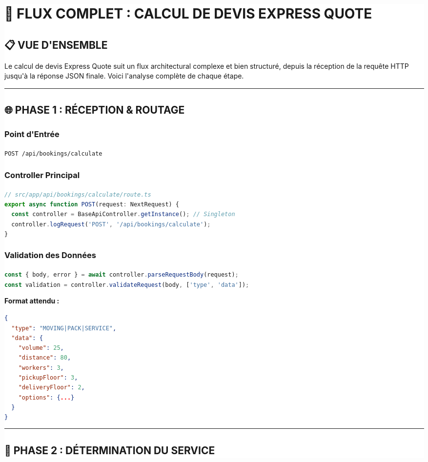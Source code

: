 # 🧮 FLUX COMPLET : CALCUL DE DEVIS EXPRESS QUOTE

## 📋 VUE D'ENSEMBLE

Le calcul de devis Express Quote suit un flux architectural complexe et bien structuré, depuis la réception de la requête HTTP jusqu'à la réponse JSON finale. Voici l'analyse complète de chaque étape.

---

## 🌐 PHASE 1 : RÉCEPTION & ROUTAGE

### **Point d'Entrée**
```
POST /api/bookings/calculate
```

### **Controller Principal**
```typescript
// src/app/api/bookings/calculate/route.ts
export async function POST(request: NextRequest) {
  const controller = BaseApiController.getInstance(); // Singleton
  controller.logRequest('POST', '/api/bookings/calculate');
}
```

### **Validation des Données**
```typescript
const { body, error } = await controller.parseRequestBody(request);
const validation = controller.validateRequest(body, ['type', 'data']);
```

**Format attendu :**
```json
{
  "type": "MOVING|PACK|SERVICE",
  "data": {
    "volume": 25,
    "distance": 80,
    "workers": 3,
    "pickupFloor": 3,
    "deliveryFloor": 2,
    "options": {...}
  }
}
```

---

## 🎯 PHASE 2 : DÉTERMINATION DU SERVICE
